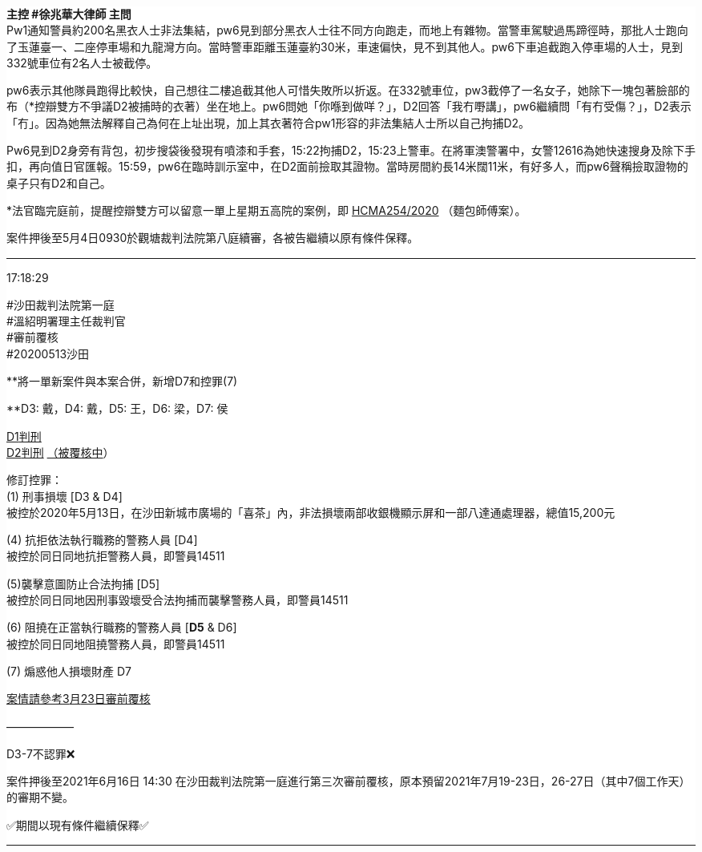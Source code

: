 **主控 \#徐兆華大律師 主問**  
Pw1通知警員約200名黑衣人士非法集結，pw6見到部分黑衣人士往不同方向跑走，而地上有雜物。當警車駕駛過馬蹄徑時，那批人士跑向了玉蓮臺一、二座停車場和九龍灣方向。當時警車距離玉蓮臺約30米，車速偏快，見不到其他人。pw6下車追截跑入停車場的人士，見到332號車位有2名人士被截停。  
  
pw6表示其他隊員跑得比較快，自己想往二樓追截其他人可惜失敗所以折返。在332號車位，pw3截停了一名女子，她除下一塊包著臉部的布（\*控辯雙方不爭議D2被捕時的衣著）坐在地上。pw6問她「你喺到做咩？」，D2回答「我冇嘢講」，pw6繼續問「有冇受傷？」，D2表示「冇」。因為她無法解釋自己為何在上址出現，加上其衣著符合pw1形容的非法集結人士所以自己拘捕D2。  
  
Pw6見到D2身旁有背包，初步搜袋後發現有噴漆和手套，15:22拘捕D2，15:23上警車。在將軍澳警署中，女警12616為她快速搜身及除下手扣，再向值日官匯報。15:59，pw6在臨時訓示室中，在D2面前撿取其證物。當時房間約長14米闊11米，有好多人，而pw6聲稱撿取證物的桌子只有D2和自己。  
  
\*法官臨完庭前，提醒控辯雙方可以留意一單上星期五高院的案例，即 [HCMA254/2020](https://legalref.judiciary.hk/doc/judg/word/vetted/other/ch/2020/HCMA000254_2020.doc) （麵包師傅案）。  
  
案件押後至5月4日0930於觀塘裁判法院第八庭續審，各被告繼續以原有條件保釋。

---
      
17:18:29



\#沙田裁判法院第一庭  
\#溫紹明署理主任裁判官  
\#審前覆核  
\#20200513沙田  
  
**將一單新案件與本案合併，新增D7和控罪(7)  
  
**D3: 戴，D4: 戴，D5: 王，D6: 梁，D7: 侯  
  
[D1](https://t.me/youarenotalonehk_live/14493)[判刑](https://t.me/youarenotalonehk_live/14493)  
[D2](https://t.me/youarenotalonehk_live/13691)[判刑](https://t.me/youarenotalonehk_live/13691) [（被覆核中](https://t.me/youarenotalonehk_live/13691)）  
  
修訂控罪：  
(1) 刑事損壞 \[D3 & D4\]  
被控於2020年5月13日，在沙田新城市廣場的「喜茶」內，非法損壞兩部收銀機顯示屏和一部八達通處理器，總值15,200元  
  
(4) 抗拒依法執行職務的警務人員 \[D4\]  
被控於同日同地抗拒警務人員，即警員14511  
  
(5)襲擊意圖防止合法拘捕 \[D5\]  
被控於同日同地因刑事毀壞受合法拘捕而襲擊警務人員，即警員14511  
  
(6) 阻撓在正當執行職務的警務人員 \[**D5** & D6\]  
被控於同日同地阻撓警務人員，即警員14511  
  
(7) 煽惑他人損壞財產 D7  
  
[案情請參考](https://t.me/youarenotalonehk_live/14565)[3](https://t.me/youarenotalonehk_live/14565)[月](https://t.me/youarenotalonehk_live/14565)[23](https://t.me/youarenotalonehk_live/14565)[日審前覆核](https://t.me/youarenotalonehk_live/14565)  
  
——————  
  
D3-7不認罪❌  
  
案件押後至2021年6月16日 14:30 在沙田裁判法院第一庭進行第三次審前覆核，原本預留2021年7月19-23日，26-27日（其中7個工作天）的審期不變。  
  
✅期間以現有條件繼續保釋✅

---